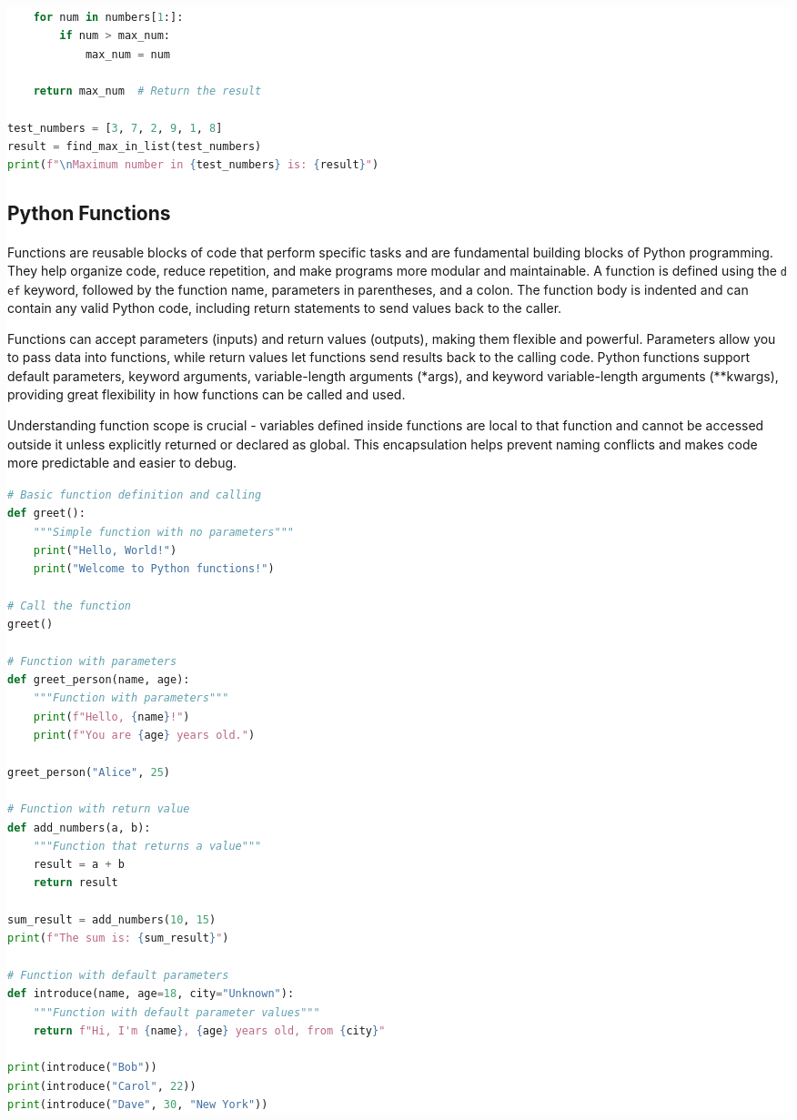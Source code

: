 ```python
    for num in numbers[1:]:
        if num > max_num:
            max_num = num
  
    return max_num  # Return the result

test_numbers = [3, 7, 2, 9, 1, 8]
result = find_max_in_list(test_numbers)
print(f"\nMaximum number in {test_numbers} is: {result}")
```

## Python Functions

Functions are reusable blocks of code that perform specific tasks and are fundamental building blocks of Python programming. They help organize code, reduce repetition, and make programs more modular and maintainable. A function is defined using the `def` keyword, followed by the function name, parameters in parentheses, and a colon. The function body is indented and can contain any valid Python code, including return statements to send values back to the caller.

Functions can accept parameters (inputs) and return values (outputs), making them flexible and powerful. Parameters allow you to pass data into functions, while return values let functions send results back to the calling code. Python functions support default parameters, keyword arguments, variable-length arguments (*args), and keyword variable-length arguments (**kwargs), providing great flexibility in how functions can be called and used.

Understanding function scope is crucial - variables defined inside functions are local to that function and cannot be accessed outside it unless explicitly returned or declared as global. This encapsulation helps prevent naming conflicts and makes code more predictable and easier to debug.

```python
# Basic function definition and calling
def greet():
    """Simple function with no parameters"""
    print("Hello, World!")
    print("Welcome to Python functions!")

# Call the function
greet()

# Function with parameters
def greet_person(name, age):
    """Function with parameters"""
    print(f"Hello, {name}!")
    print(f"You are {age} years old.")

greet_person("Alice", 25)

# Function with return value
def add_numbers(a, b):
    """Function that returns a value"""
    result = a + b
    return result

sum_result = add_numbers(10, 15)
print(f"The sum is: {sum_result}")

# Function with default parameters
def introduce(name, age=18, city="Unknown"):
    """Function with default parameter values"""
    return f"Hi, I'm {name}, {age} years old, from {city}"

print(introduce("Bob"))
print(introduce("Carol", 22))
print(introduce("Dave", 30, "New York"))
```